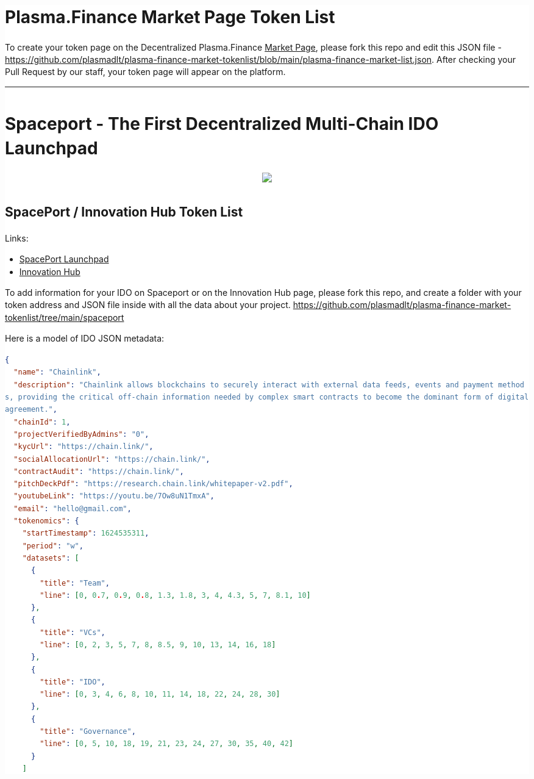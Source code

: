 # Plasma.Finance Market Page Token List

To create your token page on the Decentralized Plasma.Finance [Market Page](https://apy.plasma.finance/#/market), please fork this repo and edit this JSON file - https://github.com/plasmadlt/plasma-finance-market-tokenlist/blob/main/plasma-finance-market-list.json. After checking your Pull Request by our staff, your token page will appear on the platform.

___________________


# Spaceport - The First Decentralized Multi-Chain IDO Launchpad

<p align="center"><img src="https://gblobscdn.gitbook.com/assets%2F-MOWBTwEhneL3ZmpuT_Q%2F-McTMFZHOXlDfXSW_FNI%2F-McTMtl3elNtDXm0GsdJ%2Fimage.png"></p>

## SpacePort / Innovation Hub Token List

Links:
- [SpacePort Launchpad](https://apy.plasma.finance/#/spaceport)
- [Innovation Hub](https://apy.plasma.finance/#/innovation-hub)

To add information for your IDO on Spaceport or on the Innovation Hub page, please fork this repo, and create a folder with your token address and JSON file inside with all the data about your project.
https://github.com/plasmadlt/plasma-finance-market-tokenlist/tree/main/spaceport

Here is a model of IDO JSON metadata:

```json
{
  "name": "Chainlink",
  "description": "Chainlink allows blockchains to securely interact with external data feeds, events and payment methods, providing the critical off-chain information needed by complex smart contracts to become the dominant form of digital agreement.",
  "chainId": 1,
  "projectVerifiedByAdmins": "0",
  "kycUrl": "https://chain.link/",
  "socialAllocationUrl": "https://chain.link/",
  "contractAudit": "https://chain.link/",
  "pitchDeckPdf": "https://research.chain.link/whitepaper-v2.pdf",
  "youtubeLink": "https://youtu.be/7Ow8uN1TmxA",
  "email": "hello@gmail.com",
  "tokenomics": {
    "startTimestamp": 1624535311,
    "period": "w",
    "datasets": [
      {
        "title": "Team",
        "line": [0, 0.7, 0.9, 0.8, 1.3, 1.8, 3, 4, 4.3, 5, 7, 8.1, 10]
      },
      {
        "title": "VCs",
        "line": [0, 2, 3, 5, 7, 8, 8.5, 9, 10, 13, 14, 16, 18]
      },
      {
        "title": "IDO",
        "line": [0, 3, 4, 6, 8, 10, 11, 14, 18, 22, 24, 28, 30]
      },
      {
        "title": "Governance",
        "line": [0, 5, 10, 18, 19, 21, 23, 24, 27, 30, 35, 40, 42]
      }
    ]
```